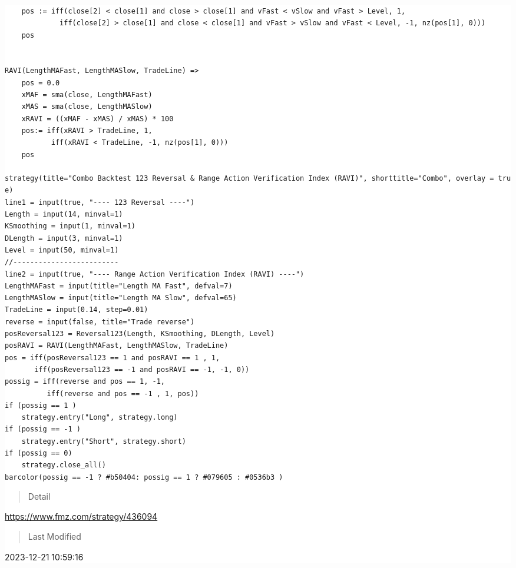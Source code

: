 ``` pinescript
    pos := iff(close[2] < close[1] and close > close[1] and vFast < vSlow and vFast > Level, 1,
	         iff(close[2] > close[1] and close < close[1] and vFast > vSlow and vFast < Level, -1, nz(pos[1], 0))) 
	pos


RAVI(LengthMAFast, LengthMASlow, TradeLine) =>
    pos = 0.0
    xMAF = sma(close, LengthMAFast)
    xMAS = sma(close, LengthMASlow)
    xRAVI = ((xMAF - xMAS) / xMAS) * 100
    pos:= iff(xRAVI > TradeLine, 1,
    	   iff(xRAVI < TradeLine, -1, nz(pos[1], 0))) 
    pos

strategy(title="Combo Backtest 123 Reversal & Range Action Verification Index (RAVI)", shorttitle="Combo", overlay = true)
line1 = input(true, "---- 123 Reversal ----")
Length = input(14, minval=1)
KSmoothing = input(1, minval=1)
DLength = input(3, minval=1)
Level = input(50, minval=1)
//-------------------------
line2 = input(true, "---- Range Action Verification Index (RAVI) ----")
LengthMAFast = input(title="Length MA Fast", defval=7)
LengthMASlow = input(title="Length MA Slow", defval=65)
TradeLine = input(0.14, step=0.01)
reverse = input(false, title="Trade reverse")
posReversal123 = Reversal123(Length, KSmoothing, DLength, Level)
posRAVI = RAVI(LengthMAFast, LengthMASlow, TradeLine)
pos = iff(posReversal123 == 1 and posRAVI == 1 , 1,
	   iff(posReversal123 == -1 and posRAVI == -1, -1, 0)) 
possig = iff(reverse and pos == 1, -1,
          iff(reverse and pos == -1 , 1, pos))	   
if (possig == 1 ) 
    strategy.entry("Long", strategy.long)
if (possig == -1 )
    strategy.entry("Short", strategy.short)	 
if (possig == 0) 
    strategy.close_all()
barcolor(possig == -1 ? #b50404: possig == 1 ? #079605 : #0536b3 )
```

> Detail

https://www.fmz.com/strategy/436094

> Last Modified

2023-12-21 10:59:16
